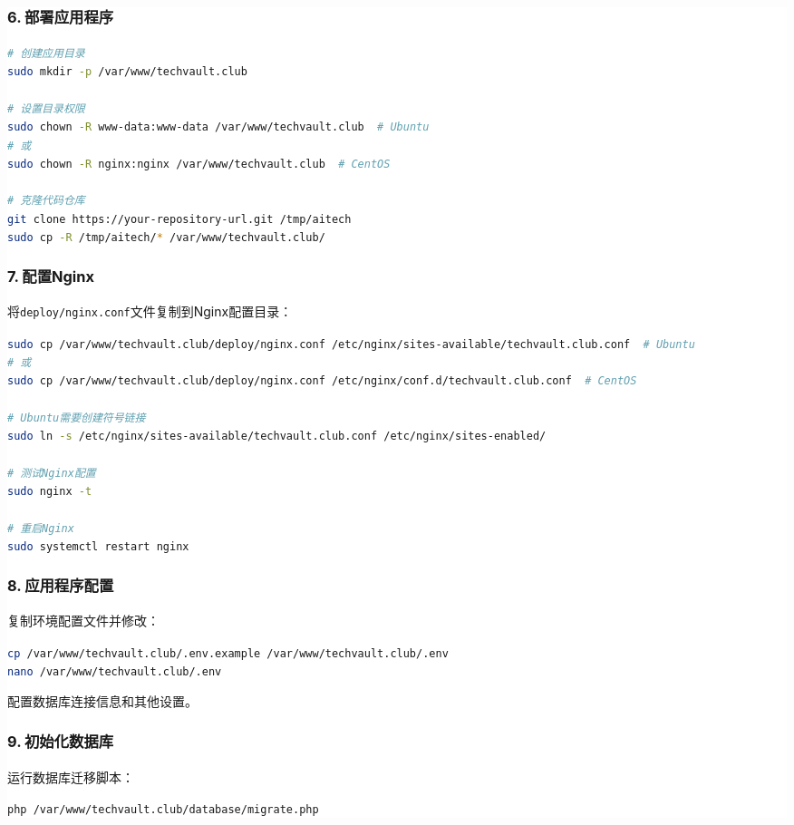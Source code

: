 ### 6. 部署应用程序

```bash
# 创建应用目录
sudo mkdir -p /var/www/techvault.club

# 设置目录权限
sudo chown -R www-data:www-data /var/www/techvault.club  # Ubuntu
# 或
sudo chown -R nginx:nginx /var/www/techvault.club  # CentOS

# 克隆代码仓库
git clone https://your-repository-url.git /tmp/aitech
sudo cp -R /tmp/aitech/* /var/www/techvault.club/
```

### 7. 配置Nginx

将`deploy/nginx.conf`文件复制到Nginx配置目录：

```bash
sudo cp /var/www/techvault.club/deploy/nginx.conf /etc/nginx/sites-available/techvault.club.conf  # Ubuntu
# 或
sudo cp /var/www/techvault.club/deploy/nginx.conf /etc/nginx/conf.d/techvault.club.conf  # CentOS

# Ubuntu需要创建符号链接
sudo ln -s /etc/nginx/sites-available/techvault.club.conf /etc/nginx/sites-enabled/

# 测试Nginx配置
sudo nginx -t

# 重启Nginx
sudo systemctl restart nginx
```

### 8. 应用程序配置

复制环境配置文件并修改：

```bash
cp /var/www/techvault.club/.env.example /var/www/techvault.club/.env
nano /var/www/techvault.club/.env
```

配置数据库连接信息和其他设置。

### 9. 初始化数据库

运行数据库迁移脚本：

```bash
php /var/www/techvault.club/database/migrate.php
```
